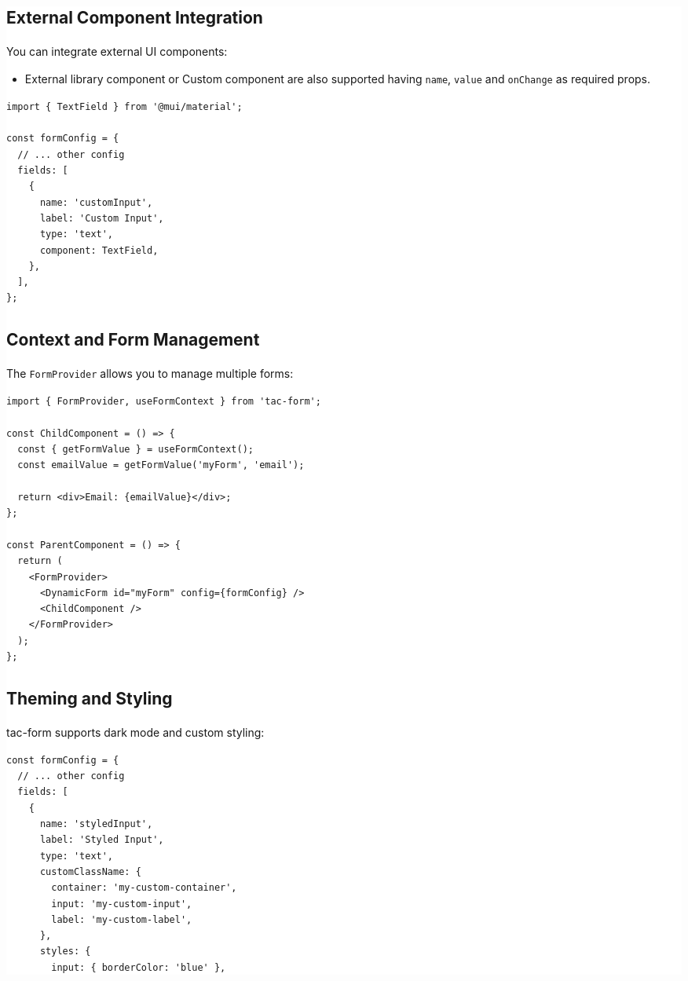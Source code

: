 ## External Component Integration

You can integrate external UI components:
- External library component or Custom component are also supported having `name`, `value` and `onChange` as required props.
```tsx
import { TextField } from '@mui/material';

const formConfig = {
  // ... other config
  fields: [
    {
      name: 'customInput',
      label: 'Custom Input',
      type: 'text',
      component: TextField,
    },
  ],
};
```

## Context and Form Management

The `FormProvider` allows you to manage multiple forms:

```tsx
import { FormProvider, useFormContext } from 'tac-form';

const ChildComponent = () => {
  const { getFormValue } = useFormContext();
  const emailValue = getFormValue('myForm', 'email');

  return <div>Email: {emailValue}</div>;
};

const ParentComponent = () => {
  return (
    <FormProvider>
      <DynamicForm id="myForm" config={formConfig} />
      <ChildComponent />
    </FormProvider>
  );
};
```

## Theming and Styling

tac-form supports dark mode and custom styling:

```tsx
const formConfig = {
  // ... other config
  fields: [
    {
      name: 'styledInput',
      label: 'Styled Input',
      type: 'text',
      customClassName: {
        container: 'my-custom-container',
        input: 'my-custom-input',
        label: 'my-custom-label',
      },
      styles: {
        input: { borderColor: 'blue' },
```